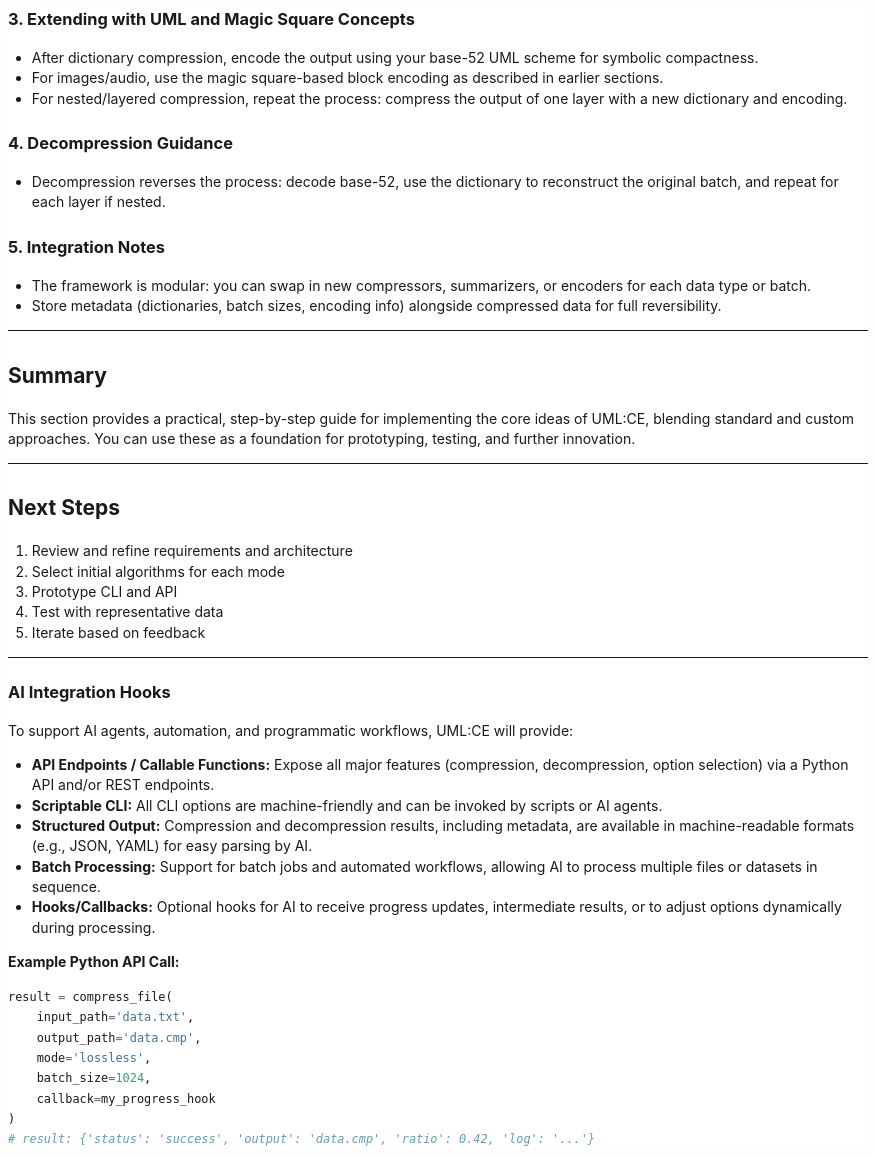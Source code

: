 ### 3. Extending with UML and Magic Square Concepts
- After dictionary compression, encode the output using your base-52 UML scheme for symbolic compactness.
- For images/audio, use the magic square-based block encoding as described in earlier sections.
- For nested/layered compression, repeat the process: compress the output of one layer with a new dictionary and encoding.

### 4. Decompression Guidance
- Decompression reverses the process: decode base-52, use the dictionary to reconstruct the original batch, and repeat for each layer if nested.

### 5. Integration Notes
- The framework is modular: you can swap in new compressors, summarizers, or encoders for each data type or batch.
- Store metadata (dictionaries, batch sizes, encoding info) alongside compressed data for full reversibility.

---

## Summary
This section provides a practical, step-by-step guide for implementing the core ideas of UML:CE, blending standard and custom approaches. You can use these as a foundation for prototyping, testing, and further innovation.

---

## Next Steps
1. Review and refine requirements and architecture
2. Select initial algorithms for each mode
3. Prototype CLI and API
4. Test with representative data
5. Iterate based on feedback

---

### AI Integration Hooks

To support AI agents, automation, and programmatic workflows, UML:CE will provide:
- **API Endpoints / Callable Functions:** Expose all major features (compression, decompression, option selection) via a Python API and/or REST endpoints.
- **Scriptable CLI:** All CLI options are machine-friendly and can be invoked by scripts or AI agents.
- **Structured Output:** Compression and decompression results, including metadata, are available in machine-readable formats (e.g., JSON, YAML) for easy parsing by AI.
- **Batch Processing:** Support for batch jobs and automated workflows, allowing AI to process multiple files or datasets in sequence.
- **Hooks/Callbacks:** Optional hooks for AI to receive progress updates, intermediate results, or to adjust options dynamically during processing.

**Example Python API Call:**
```python
result = compress_file(
    input_path='data.txt',
    output_path='data.cmp',
    mode='lossless',
    batch_size=1024,
    callback=my_progress_hook
)
# result: {'status': 'success', 'output': 'data.cmp', 'ratio': 0.42, 'log': '...'}
```

